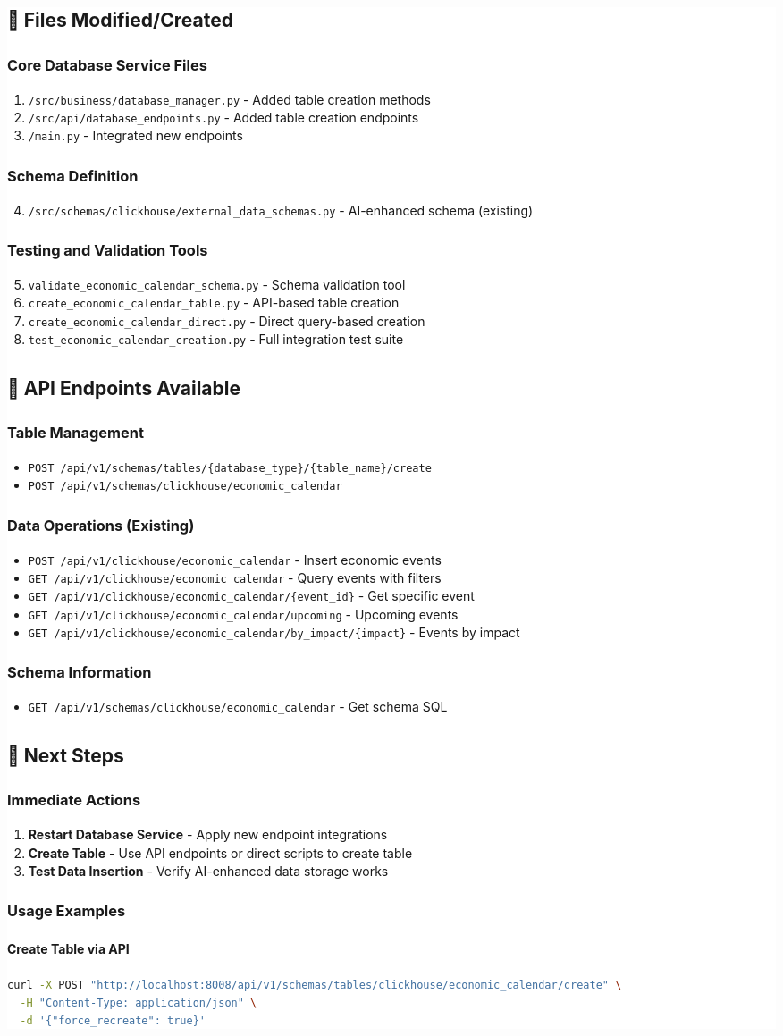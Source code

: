 ## 🔧 Files Modified/Created

### Core Database Service Files
1. `/src/business/database_manager.py` - Added table creation methods
2. `/src/api/database_endpoints.py` - Added table creation endpoints
3. `/main.py` - Integrated new endpoints

### Schema Definition
4. `/src/schemas/clickhouse/external_data_schemas.py` - AI-enhanced schema (existing)

### Testing and Validation Tools
5. `validate_economic_calendar_schema.py` - Schema validation tool
6. `create_economic_calendar_table.py` - API-based table creation
7. `create_economic_calendar_direct.py` - Direct query-based creation
8. `test_economic_calendar_creation.py` - Full integration test suite

## 🎯 API Endpoints Available

### Table Management
- `POST /api/v1/schemas/tables/{database_type}/{table_name}/create`
- `POST /api/v1/schemas/clickhouse/economic_calendar` 

### Data Operations (Existing)
- `POST /api/v1/clickhouse/economic_calendar` - Insert economic events
- `GET /api/v1/clickhouse/economic_calendar` - Query events with filters
- `GET /api/v1/clickhouse/economic_calendar/{event_id}` - Get specific event
- `GET /api/v1/clickhouse/economic_calendar/upcoming` - Upcoming events
- `GET /api/v1/clickhouse/economic_calendar/by_impact/{impact}` - Events by impact

### Schema Information
- `GET /api/v1/schemas/clickhouse/economic_calendar` - Get schema SQL

## 🚀 Next Steps

### Immediate Actions
1. **Restart Database Service** - Apply new endpoint integrations
2. **Create Table** - Use API endpoints or direct scripts to create table
3. **Test Data Insertion** - Verify AI-enhanced data storage works

### Usage Examples

#### Create Table via API
```bash
curl -X POST "http://localhost:8008/api/v1/schemas/tables/clickhouse/economic_calendar/create" \
  -H "Content-Type: application/json" \
  -d '{"force_recreate": true}'
```
